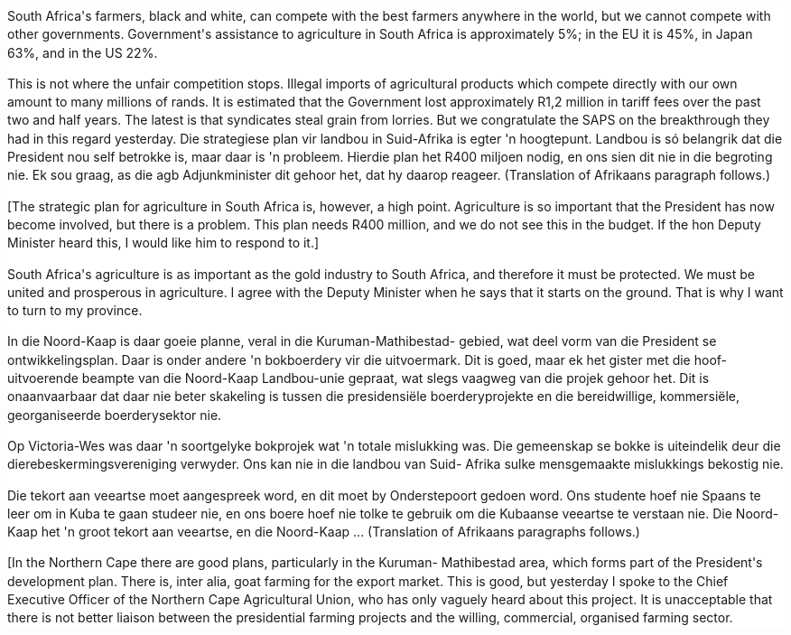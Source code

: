 South Africa's farmers, black and white, can compete with the  best  farmers
anywhere in the  world,  but  we  cannot  compete  with  other  governments.
Government's assistance to agriculture in South Africa is approximately  5%;
in the EU it is 45%, in Japan 63%, and in the US 22%.

This  is  not  where  the  unfair  competition  stops.  Illegal  imports  of
agricultural products which compete directly with our  own  amount  to  many
millions of rands. It is estimated that the  Government  lost  approximately
R1,2 million in tariff fees over the past two and half years. The latest  is
that syndicates steal grain from lorries. But we congratulate  the  SAPS  on
the breakthrough they had in this regard yesterday.
Die strategiese plan vir landbou in  Suid-Afrika  is  egter  'n  hoogtepunt.
Landbou is só belangrik dat die President nou self betrokke  is,  maar  daar
is 'n probleem. Hierdie plan het R400 miljoen nodig, en ons sien dit nie  in
die begroting nie. Ek sou graag, as die agb Adjunkminister dit  gehoor  het,
dat hy daarop reageer. (Translation of Afrikaans paragraph follows.)

[The strategic plan for agriculture in South  Africa  is,  however,  a  high
point. Agriculture is  so  important  that  the  President  has  now  become
involved, but there is a problem. This plan needs R400 million,  and  we  do
not see this in the budget. If the hon Deputy Minister heard this,  I  would
like him to respond to it.]

South Africa's agriculture is as important as the  gold  industry  to  South
Africa,  and  therefore  it  must  be  protected.  We  must  be  united  and
prosperous in agriculture. I agree with the Deputy  Minister  when  he  says
that it starts on the ground. That is why I want to turn to my province.

In die Noord-Kaap is daar goeie planne, veral  in  die  Kuruman-Mathibestad-
gebied, wat deel vorm van die President se ontwikkelingsplan. Daar is  onder
andere 'n bokboerdery vir die uitvoermark. Dit is goed, maar ek  het  gister
met die hoof-uitvoerende beampte van die  Noord-Kaap  Landbou-unie  gepraat,
wat slegs vaagweg van die projek gehoor het. Dit is onaanvaarbaar  dat  daar
nie beter skakeling is tussen  die  presidensiële  boerderyprojekte  en  die
bereidwillige, kommersiële, georganiseerde boerderysektor nie.

Op Victoria-Wes was daar 'n soortgelyke bokprojek wat 'n  totale  mislukking
was.    Die    gemeenskap    se    bokke    is    uiteindelik    deur    die
dierebeskermingsvereniging verwyder. Ons kan nie in die  landbou  van  Suid-
Afrika sulke mensgemaakte mislukkings bekostig nie.

Die tekort aan veeartse moet aangespreek word, en dit moet by  Onderstepoort
gedoen word. Ons studente hoef nie  Spaans  te  leer  om  in  Kuba  te  gaan
studeer nie, en ons  boere  hoef  nie  tolke  te  gebruik  om  die  Kubaanse
veeartse te verstaan nie. Die Noord-Kaap het 'n groot tekort  aan  veeartse,
en die Noord-Kaap ... (Translation of Afrikaans paragraphs follows.)

[In the Northern Cape there are good plans,  particularly  in  the  Kuruman-
Mathibestad area, which forms part  of  the  President's  development  plan.
There is, inter alia, goat farming for the export market. This is good,  but
yesterday I spoke to the  Chief  Executive  Officer  of  the  Northern  Cape
Agricultural Union, who has only vaguely heard about  this  project.  It  is
unacceptable that there is  not  better  liaison  between  the  presidential
farming projects and the willing, commercial, organised farming sector.
